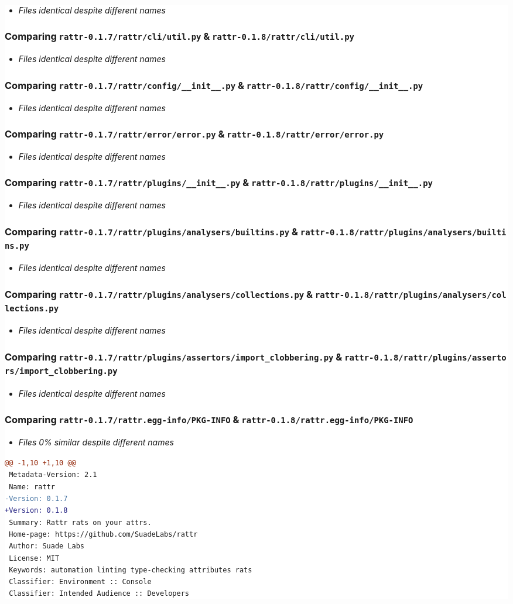  * *Files identical despite different names*

### Comparing `rattr-0.1.7/rattr/cli/util.py` & `rattr-0.1.8/rattr/cli/util.py`

 * *Files identical despite different names*

### Comparing `rattr-0.1.7/rattr/config/__init__.py` & `rattr-0.1.8/rattr/config/__init__.py`

 * *Files identical despite different names*

### Comparing `rattr-0.1.7/rattr/error/error.py` & `rattr-0.1.8/rattr/error/error.py`

 * *Files identical despite different names*

### Comparing `rattr-0.1.7/rattr/plugins/__init__.py` & `rattr-0.1.8/rattr/plugins/__init__.py`

 * *Files identical despite different names*

### Comparing `rattr-0.1.7/rattr/plugins/analysers/builtins.py` & `rattr-0.1.8/rattr/plugins/analysers/builtins.py`

 * *Files identical despite different names*

### Comparing `rattr-0.1.7/rattr/plugins/analysers/collections.py` & `rattr-0.1.8/rattr/plugins/analysers/collections.py`

 * *Files identical despite different names*

### Comparing `rattr-0.1.7/rattr/plugins/assertors/import_clobbering.py` & `rattr-0.1.8/rattr/plugins/assertors/import_clobbering.py`

 * *Files identical despite different names*

### Comparing `rattr-0.1.7/rattr.egg-info/PKG-INFO` & `rattr-0.1.8/rattr.egg-info/PKG-INFO`

 * *Files 0% similar despite different names*

```diff
@@ -1,10 +1,10 @@
 Metadata-Version: 2.1
 Name: rattr
-Version: 0.1.7
+Version: 0.1.8
 Summary: Rattr rats on your attrs.
 Home-page: https://github.com/SuadeLabs/rattr
 Author: Suade Labs
 License: MIT
 Keywords: automation linting type-checking attributes rats
 Classifier: Environment :: Console
 Classifier: Intended Audience :: Developers
```
